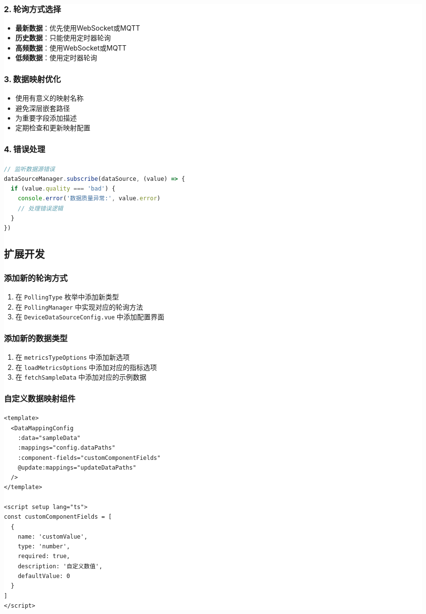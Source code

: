 ### 2. 轮询方式选择

- **最新数据**：优先使用WebSocket或MQTT
- **历史数据**：只能使用定时器轮询
- **高频数据**：使用WebSocket或MQTT
- **低频数据**：使用定时器轮询

### 3. 数据映射优化

- 使用有意义的映射名称
- 避免深层嵌套路径
- 为重要字段添加描述
- 定期检查和更新映射配置

### 4. 错误处理

```typescript
// 监听数据源错误
dataSourceManager.subscribe(dataSource, (value) => {
  if (value.quality === 'bad') {
    console.error('数据质量异常:', value.error)
    // 处理错误逻辑
  }
})
```

## 扩展开发

### 添加新的轮询方式

1. 在 `PollingType` 枚举中添加新类型
2. 在 `PollingManager` 中实现对应的轮询方法
3. 在 `DeviceDataSourceConfig.vue` 中添加配置界面

### 添加新的数据类型

1. 在 `metricsTypeOptions` 中添加新选项
2. 在 `loadMetricsOptions` 中添加对应的指标选项
3. 在 `fetchSampleData` 中添加对应的示例数据

### 自定义数据映射组件

```vue
<template>
  <DataMappingConfig
    :data="sampleData"
    :mappings="config.dataPaths"
    :component-fields="customComponentFields"
    @update:mappings="updateDataPaths"
  />
</template>

<script setup lang="ts">
const customComponentFields = [
  {
    name: 'customValue',
    type: 'number',
    required: true,
    description: '自定义数值',
    defaultValue: 0
  }
]
</script>
```
